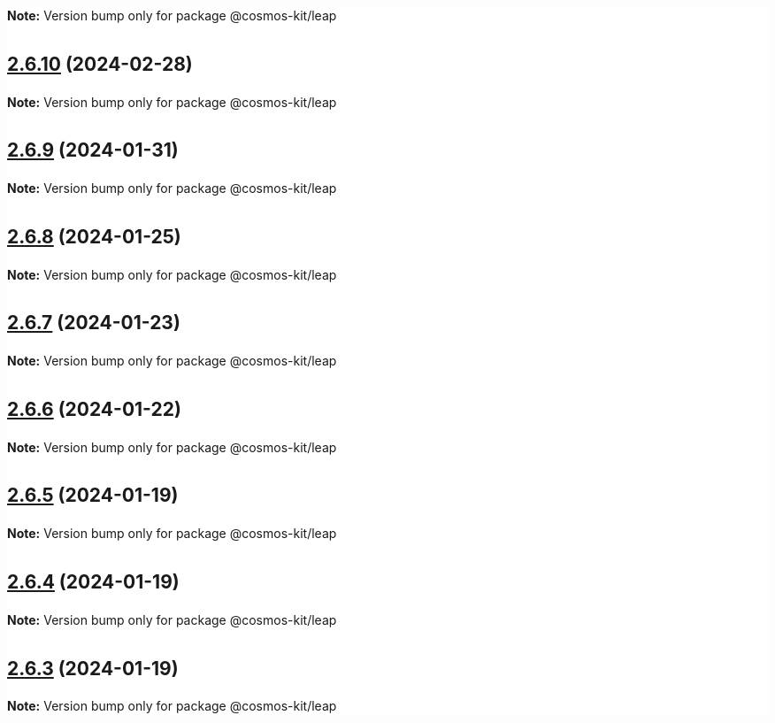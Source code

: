 **Note:** Version bump only for package @cosmos-kit/leap

## [2.6.10](https://github.com/hyperweb-io/cosmos-kit/compare/@cosmos-kit/leap@2.6.9...@cosmos-kit/leap@2.6.10) (2024-02-28)

**Note:** Version bump only for package @cosmos-kit/leap

## [2.6.9](https://github.com/hyperweb-io/cosmos-kit/compare/@cosmos-kit/leap@2.6.8...@cosmos-kit/leap@2.6.9) (2024-01-31)

**Note:** Version bump only for package @cosmos-kit/leap

## [2.6.8](https://github.com/hyperweb-io/cosmos-kit/compare/@cosmos-kit/leap@2.6.7...@cosmos-kit/leap@2.6.8) (2024-01-25)

**Note:** Version bump only for package @cosmos-kit/leap

## [2.6.7](https://github.com/hyperweb-io/cosmos-kit/compare/@cosmos-kit/leap@2.6.6...@cosmos-kit/leap@2.6.7) (2024-01-23)

**Note:** Version bump only for package @cosmos-kit/leap

## [2.6.6](https://github.com/hyperweb-io/cosmos-kit/compare/@cosmos-kit/leap@2.6.5...@cosmos-kit/leap@2.6.6) (2024-01-22)

**Note:** Version bump only for package @cosmos-kit/leap

## [2.6.5](https://github.com/hyperweb-io/cosmos-kit/compare/@cosmos-kit/leap@2.6.4...@cosmos-kit/leap@2.6.5) (2024-01-19)

**Note:** Version bump only for package @cosmos-kit/leap

## [2.6.4](https://github.com/hyperweb-io/cosmos-kit/compare/@cosmos-kit/leap@2.6.3...@cosmos-kit/leap@2.6.4) (2024-01-19)

**Note:** Version bump only for package @cosmos-kit/leap

## [2.6.3](https://github.com/hyperweb-io/cosmos-kit/compare/@cosmos-kit/leap@2.6.2...@cosmos-kit/leap@2.6.3) (2024-01-19)

**Note:** Version bump only for package @cosmos-kit/leap
